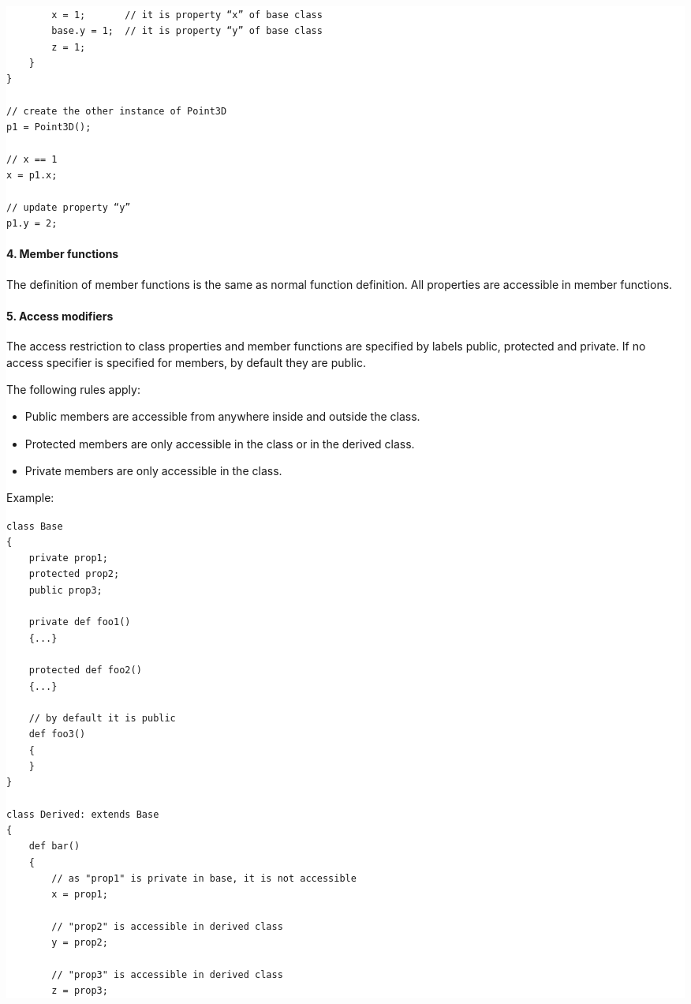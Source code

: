 ```
        x = 1;       // it is property “x” of base class
        base.y = 1;  // it is property “y” of base class
        z = 1;
    }
}

// create the other instance of Point3D
p1 = Point3D();

// x == 1
x = p1.x;

// update property “y”
p1.y = 2;
```

#### 4. Member functions

The definition of member functions is the same as normal function definition. All properties are accessible in member functions. 

#### 5. Access modifiers

The access restriction to class properties and member functions are specified by labels public, protected and private. If no access specifier is specified for members, by default they are public.

The following rules apply:

* Public members are accessible from anywhere inside and outside the class.

* Protected members are only accessible in the class or in the derived class. 

* Private members are only accessible in the class. 

Example:

```
class Base
{
    private prop1;
    protected prop2; 
    public prop3;

    private def foo1() 
    {...}
    
    protected def foo2() 
    {...}

    // by default it is public
    def foo3()
    {
    }
}

class Derived: extends Base
{
    def bar()
    {
        // as "prop1" is private in base, it is not accessible
        x = prop1;   

        // "prop2" is accessible in derived class
        y = prop2;

        // "prop3" is accessible in derived class
        z = prop3;
```